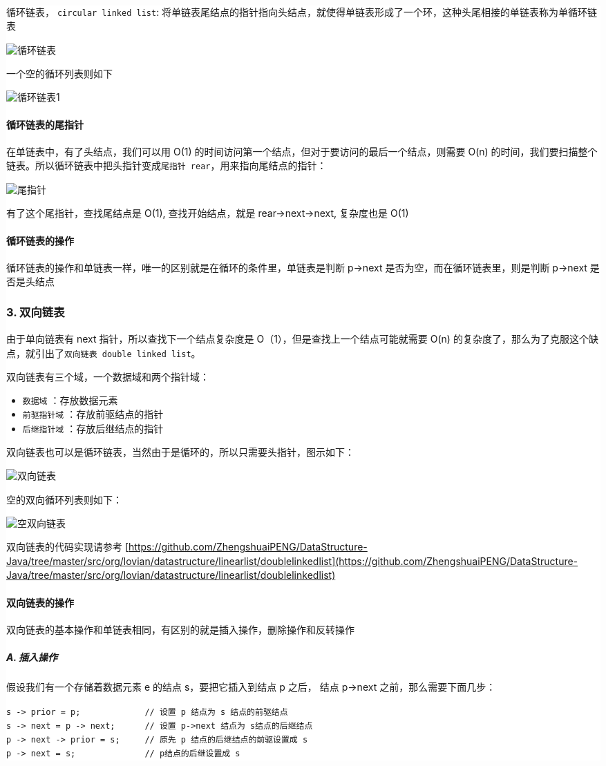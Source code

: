 循环链表， ```circular linked list```:
将单链表尾结点的指针指向头结点，就使得单链表形成了一个环，这种头尾相接的单链表称为单循环链表

![循环链表]( https://zhengshuaipeng.github.io/static/img/blog/2016/08/circularlinkedlist2.png)

一个空的循环列表则如下

![循环链表1]( https://zhengshuaipeng.github.io/static/img/blog/2016/08/circularlinkedlist1.png)

#### 循环链表的尾指针

在单链表中，有了头结点，我们可以用 O(1) 的时间访问第一个结点，但对于要访问的最后一个结点，则需要 O(n) 的时间，我们要扫描整个链表。所以循环链表中把头指针变成```尾指针 rear```，用来指向尾结点的指针：


![尾指针]( https://zhengshuaipeng.github.io/static/img/blog/2016/08/circularlinkedlist3.png)

有了这个尾指针，查找尾结点是 O(1), 查找开始结点，就是 rear->next->next, 复杂度也是 O(1)

#### 循环链表的操作

循环链表的操作和单链表一样，唯一的区别就是在循环的条件里，单链表是判断 p->next 是否为空，而在循环链表里，则是判断 p->next 是否是头结点


### 3. 双向链表

由于单向链表有 next 指针，所以查找下一个结点复杂度是 O（1），但是查找上一个结点可能就需要 O(n) 的复杂度了，那么为了克服这个缺点，就引出了```双向链表 double linked list```。

双向链表有三个域，一个数据域和两个指针域：

-	```数据域``` ：存放数据元素
-	```前驱指针域``` ：存放前驱结点的指针
-	```后继指针域``` ：存放后继结点的指针

双向链表也可以是循环链表，当然由于是循环的，所以只需要头指针，图示如下：

![双向链表]( https://zhengshuaipeng.github.io/static/img/blog/2016/08/doublelinkedlist1.png)

空的双向循环列表则如下：

![空双向链表]( https://zhengshuaipeng.github.io/static/img/blog/2016/08/doublelinkedlist2.png)

双向链表的代码实现请参考 [https://github.com/ZhengshuaiPENG/DataStructure-Java/tree/master/src/org/lovian/datastructure/linearlist/doublelinkedlist](https://github.com/ZhengshuaiPENG/DataStructure-Java/tree/master/src/org/lovian/datastructure/linearlist/doublelinkedlist)

#### 双向链表的操作

双向链表的基本操作和单链表相同，有区别的就是插入操作，删除操作和反转操作

##### A. 插入操作

假设我们有一个存储着数据元素 e 的结点 s，要把它插入到结点 p 之后， 结点 p->next 之前，那么需要下面几步：

```
s -> prior = p;				// 设置 p 结点为 s 结点的前驱结点
s -> next = p -> next;		// 设置 p->next 结点为 s结点的后继结点
p -> next -> prior = s;     // 原先 p 结点的后继结点的前驱设置成 s
p -> next = s; 				// p结点的后继设置成 s
```

